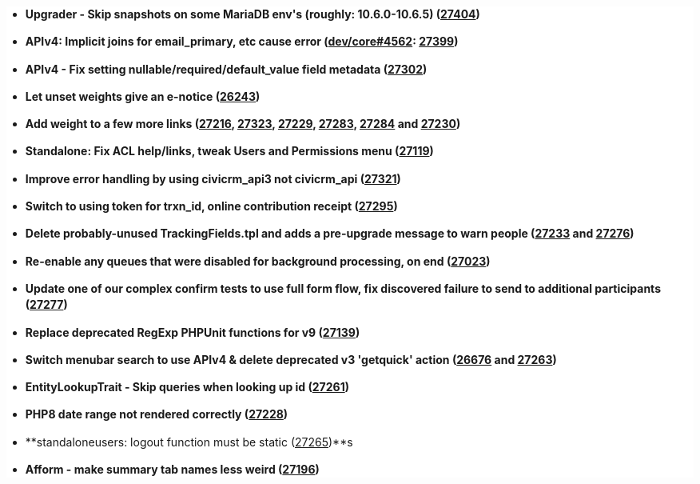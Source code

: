 - **Upgrader - Skip snapshots on some MariaDB env's (roughly: 10.6.0-10.6.5)
  ([27404](https://github.com/civicrm/civicrm-core/pull/27404))**

- **APIv4: Implicit joins for email_primary, etc cause error
  ([dev/core#4562](https://lab.civicrm.org/dev/core/-/issues/4562):
  [27399](https://github.com/civicrm/civicrm-core/pull/27399))**

- **APIv4 - Fix setting nullable/required/default_value field metadata
  ([27302](https://github.com/civicrm/civicrm-core/pull/27302))**

- **Let unset weights give an e-notice
  ([26243](https://github.com/civicrm/civicrm-core/pull/26243))**

- **Add weight to a few more links
  ([27216](https://github.com/civicrm/civicrm-core/pull/27216),
  [27323](https://github.com/civicrm/civicrm-core/pull/27323),
  [27229](https://github.com/civicrm/civicrm-core/pull/27229),
  [27283](https://github.com/civicrm/civicrm-core/pull/27283),
  [27284](https://github.com/civicrm/civicrm-core/pull/27284) and
  [27230](https://github.com/civicrm/civicrm-core/pull/27230))**

- **Standalone: Fix ACL help/links, tweak Users and Permissions menu
  ([27119](https://github.com/civicrm/civicrm-core/pull/27119))**

- **Improve error handling by using civicrm_api3 not civicrm_api
  ([27321](https://github.com/civicrm/civicrm-core/pull/27321))**

- **Switch to using token for trxn_id, online contribution receipt
  ([27295](https://github.com/civicrm/civicrm-core/pull/27295))**

- **Delete probably-unused TrackingFields.tpl and adds a pre-upgrade message to
  warn people ([27233](https://github.com/civicrm/civicrm-core/pull/27233) and
  [27276](https://github.com/civicrm/civicrm-core/pull/27276))**

- **Re-enable any queues that were disabled for background processing, on end
  ([27023](https://github.com/civicrm/civicrm-core/pull/27023))**

- **Update one of our complex confirm tests to use full form flow, fix
  discovered failure to send to additional participants
  ([27277](https://github.com/civicrm/civicrm-core/pull/27277))**

- **Replace deprecated RegExp PHPUnit functions for v9
  ([27139](https://github.com/civicrm/civicrm-core/pull/27139))**

- **Switch menubar search to use APIv4 & delete deprecated v3 'getquick' action
  ([26676](https://github.com/civicrm/civicrm-core/pull/26676) and
  [27263](https://github.com/civicrm/civicrm-core/pull/27263))**

- **EntityLookupTrait - Skip queries when looking up id
  ([27261](https://github.com/civicrm/civicrm-core/pull/27261))**

- **PHP8 date range not rendered correctly
  ([27228](https://github.com/civicrm/civicrm-core/pull/27228))**

- **standaloneusers: logout function must be static
  ([27265](https://github.com/civicrm/civicrm-core/pull/27265))**s

- **Afform - make summary tab names less weird
  ([27196](https://github.com/civicrm/civicrm-core/pull/27196))**
